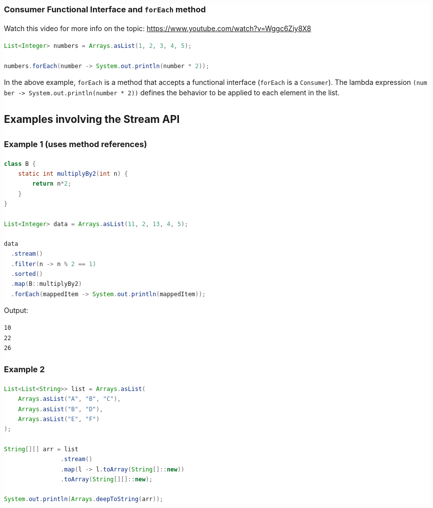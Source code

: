 ### Consumer Functional Interface and `forEach` method

Watch this video for more info on the topic: https://www.youtube.com/watch?v=Wggc6Ziy8X8

```java
List<Integer> numbers = Arrays.asList(1, 2, 3, 4, 5);

numbers.forEach(number -> System.out.println(number * 2));
```

In the above example, `forEach` is a method that accepts a functional interface (`forEach` is a `Consumer`). The lambda expression `(number -> System.out.println(number * 2))` defines the behavior to be applied to each element in the list.

## Examples involving the Stream API

### Example 1 (uses method references)

```java
class B {
    static int multiplyBy2(int n) {
        return n*2;
    }
}

List<Integer> data = Arrays.asList(11, 2, 13, 4, 5);

data
  .stream()
  .filter(n -> n % 2 == 1)
  .sorted()
  .map(B::multiplyBy2)
  .forEach(mappedItem -> System.out.println(mappedItem));
```

Output:
```
10
22
26
```

### Example 2

```java
List<List<String>> list = Arrays.asList(
    Arrays.asList("A", "B", "C"),
    Arrays.asList("B", "D"),
    Arrays.asList("E", "F")
);

String[][] arr = list
                .stream()
                .map(l -> l.toArray(String[]::new))
                .toArray(String[][]::new);

System.out.println(Arrays.deepToString(arr));
```

